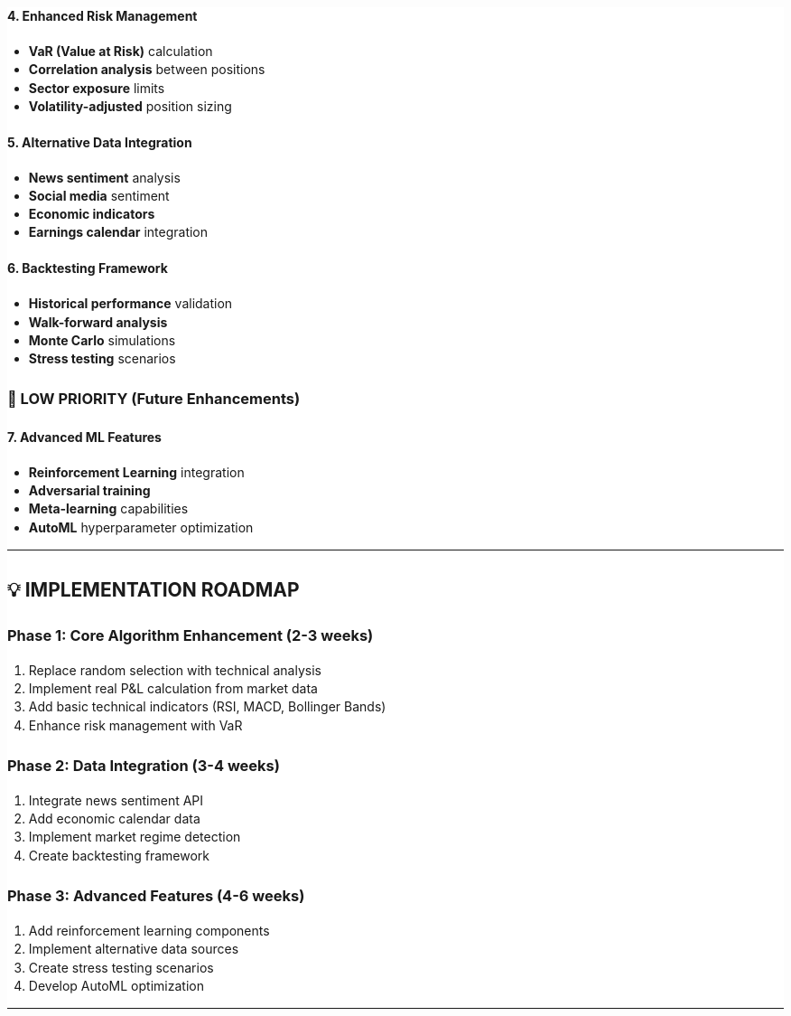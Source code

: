 #### **4. Enhanced Risk Management**
- **VaR (Value at Risk)** calculation
- **Correlation analysis** between positions
- **Sector exposure** limits
- **Volatility-adjusted** position sizing

#### **5. Alternative Data Integration**
- **News sentiment** analysis
- **Social media** sentiment
- **Economic indicators**
- **Earnings calendar** integration

#### **6. Backtesting Framework**
- **Historical performance** validation
- **Walk-forward analysis**
- **Monte Carlo** simulations
- **Stress testing** scenarios

### **🎯 LOW PRIORITY (Future Enhancements)**

#### **7. Advanced ML Features**
- **Reinforcement Learning** integration
- **Adversarial training**
- **Meta-learning** capabilities
- **AutoML** hyperparameter optimization

---

## 💡 IMPLEMENTATION ROADMAP

### **Phase 1: Core Algorithm Enhancement (2-3 weeks)**
1. Replace random selection with technical analysis
2. Implement real P&L calculation from market data
3. Add basic technical indicators (RSI, MACD, Bollinger Bands)
4. Enhance risk management with VaR

### **Phase 2: Data Integration (3-4 weeks)**
1. Integrate news sentiment API
2. Add economic calendar data
3. Implement market regime detection
4. Create backtesting framework

### **Phase 3: Advanced Features (4-6 weeks)**
1. Add reinforcement learning components
2. Implement alternative data sources
3. Create stress testing scenarios
4. Develop AutoML optimization

---
